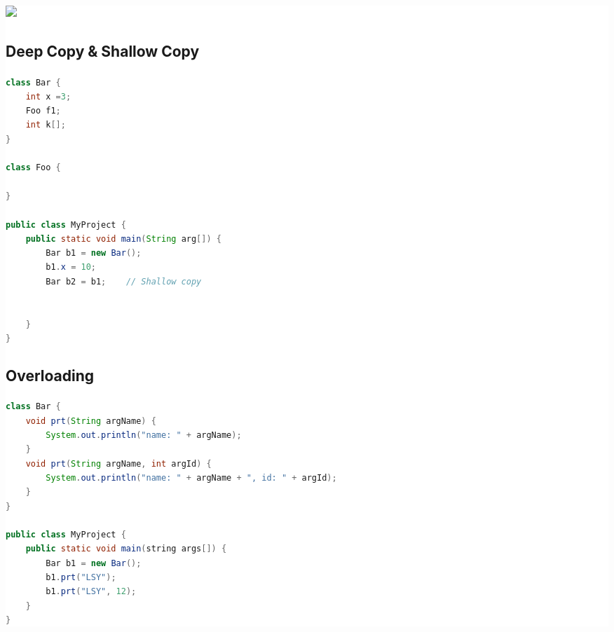 
![](https://s3.us-west-2.amazonaws.com/secure.notion-static.com/f1ecd86e-6548-4199-93c3-fe15f972efeb/Untitled.png?X-Amz-Algorithm=AWS4-HMAC-SHA256&X-Amz-Content-Sha256=UNSIGNED-PAYLOAD&X-Amz-Credential=AKIAT73L2G45EIPT3X45%2F20230422%2Fus-west-2%2Fs3%2Faws4_request&X-Amz-Date=20230422T130703Z&X-Amz-Expires=3600&X-Amz-Signature=8234cc4e6911cb502bf720fa92a8509b8684ed6ddbc137d523e0df5ef6826052&X-Amz-SignedHeaders=host&x-id=GetObject)


## Deep Copy & Shallow Copy


```java
class Bar {
	int x =3;
	Foo f1;
	int k[];
}

class Foo {

}

public class MyProject {
	public static void main(String arg[]) {
		Bar b1 = new Bar();
		b1.x = 10;
		Bar b2 = b1;    // Shallow copy

	
	}
}

```


## Overloading


```java
class Bar {
	void prt(String argName) {
		System.out.println("name: " + argName);
	}
	void prt(String argName, int argId) {
		System.out.println("name: " + argName + ", id: " + argId);
	}
}

public class MyProject {
	public static void main(string args[]) {
		Bar b1 = new Bar();
		b1.prt("LSY");
		b1.prt("LSY", 12);
	}
}

```
